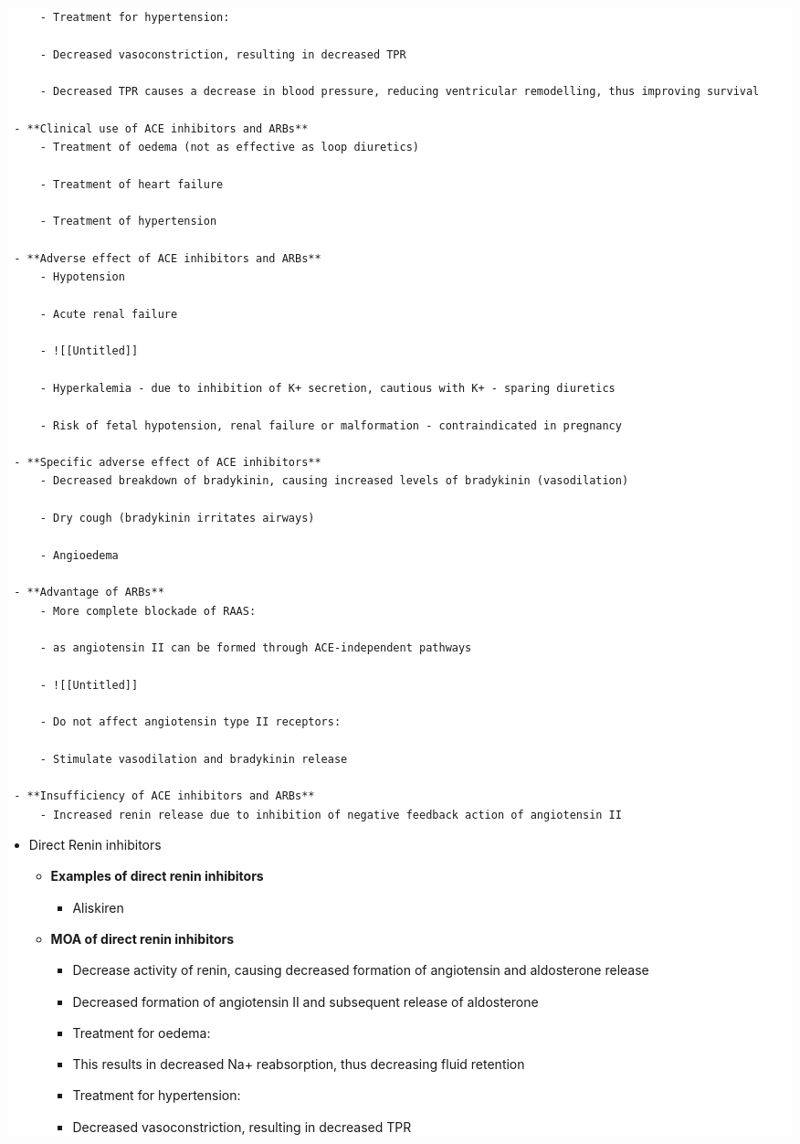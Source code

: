 		 - Treatment for hypertension:

		 - Decreased vasoconstriction, resulting in decreased TPR

		 - Decreased TPR causes a decrease in blood pressure, reducing ventricular remodelling, thus improving survival

	 - **Clinical use of ACE inhibitors and ARBs**
		 - Treatment of oedema (not as effective as loop diuretics)

		 - Treatment of heart failure

		 - Treatment of hypertension

	 - **Adverse effect of ACE inhibitors and ARBs**
		 - Hypotension

		 - Acute renal failure

		 - ![[Untitled]]

		 - Hyperkalemia - due to inhibition of K+ secretion, cautious with K+ - sparing diuretics

		 - Risk of fetal hypotension, renal failure or malformation - contraindicated in pregnancy

	 - **Specific adverse effect of ACE inhibitors**
		 - Decreased breakdown of bradykinin, causing increased levels of bradykinin (vasodilation)

		 - Dry cough (bradykinin irritates airways)

		 - Angioedema

	 - **Advantage of ARBs**
		 - More complete blockade of RAAS:

		 - as angiotensin II can be formed through ACE-independent pathways

		 - ![[Untitled]]

		 - Do not affect angiotensin type II receptors:

		 - Stimulate vasodilation and bradykinin release

	 - **Insufficiency of ACE inhibitors and ARBs**
		 - Increased renin release due to inhibition of negative feedback action of angiotensin II

- Direct Renin inhibitors
	 - **Examples of direct renin inhibitors**
		 - Aliskiren

	 - **MOA of direct renin inhibitors**
		 - Decrease activity of renin, causing decreased formation of angiotensin and aldosterone release

		 - Decreased formation of angiotensin II and subsequent release of aldosterone

		 - Treatment for oedema:

		 - This results in decreased Na+ reabsorption, thus decreasing fluid retention

		 - Treatment for hypertension:

		 - Decreased vasoconstriction, resulting in decreased TPR
